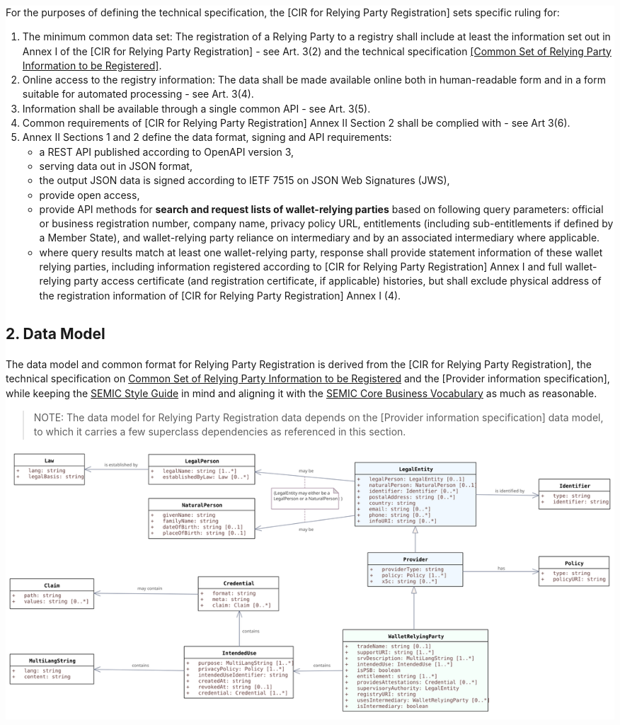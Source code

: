 For the purposes of defining the technical specification, the [CIR for Relying Party Registration] sets specific ruling for:

1. The minimum common data set: The registration of a Relying Party to a registry shall include at least the information set out in Annex I of the [CIR for Relying Party Registration] - see Art. 3(2) and the technical specification [\[Common Set of Relying Party Information to be Registered\]](https://github.com/eu-digital-identity-wallet/eudi-doc-standards-and-technical-specifications/blob/main/docs/technical-specifications/ts6-common-set-of-rp-information-to-be-registered.md).
2. Online access to the registry information: The data shall be made available online both in human-readable form and in a form suitable for automated processing - see Art. 3(4).
3. Information shall be available through a single common API - see Art. 3(5).
4. Common requirements of [CIR for Relying Party Registration] Annex II Section 2 shall be complied with - see Art 3(6).
5. Annex II Sections 1 and 2 define the data format, signing and API requirements:
    - a REST API published according to OpenAPI version 3,
    - serving data out in JSON format,
    - the output JSON data is signed according to IETF 7515 on JSON Web Signatures (JWS),
    - provide open access,
    - provide API methods for **search and request lists of wallet-relying parties** based on following query parameters: official or business registration number, company name, privacy policy URL, entitlements (including sub-entitlements if defined by a Member State), and wallet-relying party reliance on intermediary and by an associated intermediary where applicable.
    - where query results match at least one wallet-relying party, response shall provide statement information of these wallet relying parties, including information registered according to [CIR for Relying Party Registration] Annex I and full wallet-relying party access certificate (and registration certificate, if applicable) histories, but shall exclude physical address of the registration information of [CIR for Relying Party Registration] Annex I (4).

## 2. Data Model

The data model and common format for Relying Party Registration is derived from the [CIR for Relying Party Registration], the technical specification on [Common Set of Relying Party Information to be Registered](https://github.com/eu-digital-identity-wallet/eudi-doc-standards-and-technical-specifications/blob/main/docs/technical-specifications/ts6-common-set-of-rp-information-to-be-registered.md) and the [Provider information specification],
while keeping the [SEMIC Style Guide](https://semiceu.github.io/style-guide/1.0.0/index.html) in mind and aligning it with the [SEMIC Core Business Vocabulary](https://semiceu.github.io/Core-Business-Vocabulary/releases/2.2.0/) as much as reasonable.

> NOTE: The data model for Relying Party Registration data depends on the [Provider information specification] data model, to which it carries a few superclass dependencies as referenced in this section.

![WRP-Reg-DataModel](img/ts5-wrpreg-datamodel.svg)
